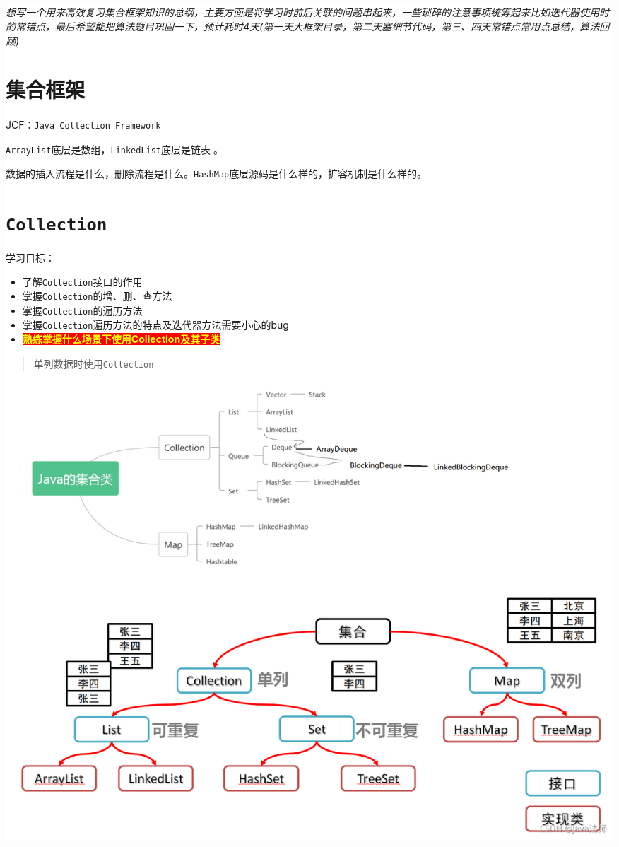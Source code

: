###### 想写一个用来高效复习集合框架知识的总纲，主要方面是将学习时前后关联的问题串起来，一些琐碎的注意事项统筹起来比如迭代器使用时的常错点，最后希望能把算法题目巩固一下，预计耗时4天(第一天大框架目录，第二天塞细节代码，第三、四天常错点常用点总结，算法回顾)

# 集合框架

JCF：`Java Collection Framework`

`ArrayList`底层是数组，`LinkedList`底层是链表 。

数据的插入流程是什么，删除流程是什么。`HashMap`底层源码是什么样的，扩容机制是什么样的。

# `Collection`

学习目标：

- 了解`Collection`接口的作用
- 掌握`Collection`的增、删、查方法
- 掌握`Collection`的遍历方法
- 掌握`Collection`遍历方法的特点及迭代器方法需要小心的bug
- <span style=color:yellow;background:red>**熟练掌握什么场景下使用Collection及其子类**</span>

> 单列数据时使用`Collection`

![集合类](.\assets\集合类.jpg)



![集合家族](.\assets\集合家族.png)
